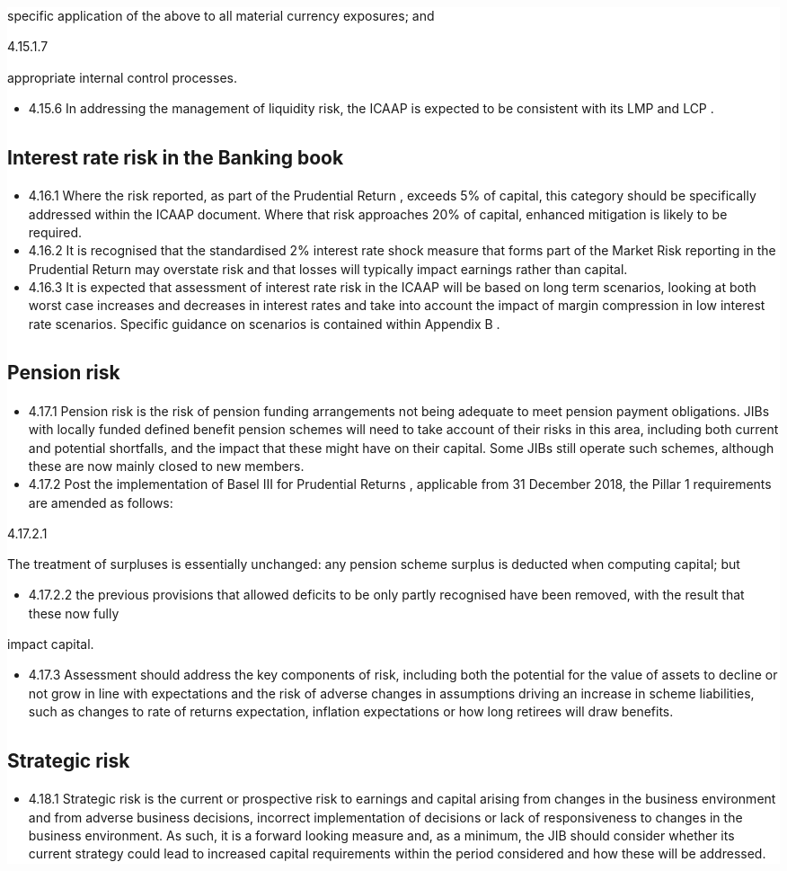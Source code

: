 specific application of the above to all material currency exposures; and

4.15.1.7

appropriate internal control processes.

- 4.15.6 In addressing the management of liquidity risk, the ICAAP is expected to be consistent with its LMP and LCP .

## Interest rate risk in the Banking book

- 4.16.1 Where the risk reported, as part of the Prudential Return , exceeds 5% of capital, this category should be specifically addressed within the ICAAP document.  Where that risk approaches 20% of capital, enhanced mitigation is likely to be required.
- 4.16.2 It is recognised that the standardised 2% interest rate shock measure that forms part of the Market Risk reporting in the Prudential Return may overstate risk and that losses will typically impact earnings rather than capital.
- 4.16.3 It is expected that assessment of interest rate risk in the ICAAP will be based on long term scenarios, looking at both worst case increases and decreases in interest rates and take into account the impact of margin compression in low interest rate scenarios.  Specific guidance on scenarios is contained within Appendix B .

## Pension risk

- 4.17.1 Pension risk is the risk of pension funding arrangements not being adequate to meet pension payment obligations. JIBs with locally funded defined benefit pension schemes will need to take account of their risks in this area, including both current and potential shortfalls, and the impact that these might have on their capital.  Some JIBs still operate such schemes, although these are now mainly closed to new members.
- 4.17.2 Post the implementation of Basel III for Prudential Returns , applicable from 31 December 2018, the Pillar 1 requirements are amended as follows:

4.17.2.1

The treatment of surpluses is essentially unchanged: any pension scheme surplus is deducted when computing capital; but

- 4.17.2.2 the previous provisions that allowed deficits to be only partly recognised have been removed, with the result that these now fully

impact capital.

- 4.17.3 Assessment should address the key components of risk, including both the potential for the value of assets to decline or not grow in line with expectations and the risk of adverse changes in assumptions driving an increase in scheme liabilities, such as changes to rate of returns expectation, inflation expectations or how long retirees will draw benefits.

## Strategic risk

- 4.18.1 Strategic risk is the current or prospective risk to earnings and capital arising from changes in the business environment and from adverse business decisions, incorrect implementation of decisions or lack of responsiveness to changes in the business environment.  As such, it is a forward looking measure and, as a minimum, the JIB should consider whether its current strategy could lead to increased capital requirements within the period considered and how these will be addressed.
